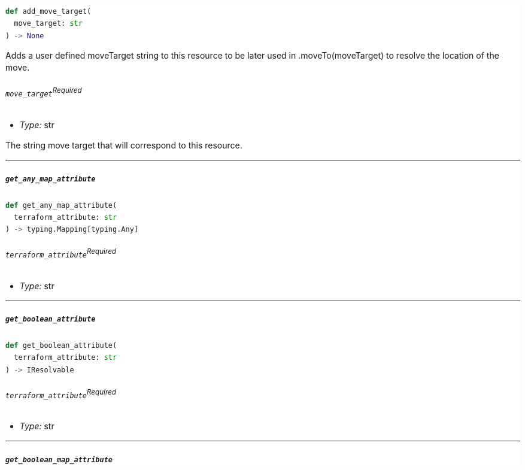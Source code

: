 ```python
def add_move_target(
  move_target: str
) -> None
```

Adds a user defined moveTarget string to this resource to be later used in .moveTo(moveTarget) to resolve the location of the move.

###### `move_target`<sup>Required</sup> <a name="move_target" id="@cdktf/provider-boundary.account.Account.addMoveTarget.parameter.moveTarget"></a>

- *Type:* str

The string move target that will correspond to this resource.

---

##### `get_any_map_attribute` <a name="get_any_map_attribute" id="@cdktf/provider-boundary.account.Account.getAnyMapAttribute"></a>

```python
def get_any_map_attribute(
  terraform_attribute: str
) -> typing.Mapping[typing.Any]
```

###### `terraform_attribute`<sup>Required</sup> <a name="terraform_attribute" id="@cdktf/provider-boundary.account.Account.getAnyMapAttribute.parameter.terraformAttribute"></a>

- *Type:* str

---

##### `get_boolean_attribute` <a name="get_boolean_attribute" id="@cdktf/provider-boundary.account.Account.getBooleanAttribute"></a>

```python
def get_boolean_attribute(
  terraform_attribute: str
) -> IResolvable
```

###### `terraform_attribute`<sup>Required</sup> <a name="terraform_attribute" id="@cdktf/provider-boundary.account.Account.getBooleanAttribute.parameter.terraformAttribute"></a>

- *Type:* str

---

##### `get_boolean_map_attribute` <a name="get_boolean_map_attribute" id="@cdktf/provider-boundary.account.Account.getBooleanMapAttribute"></a>
